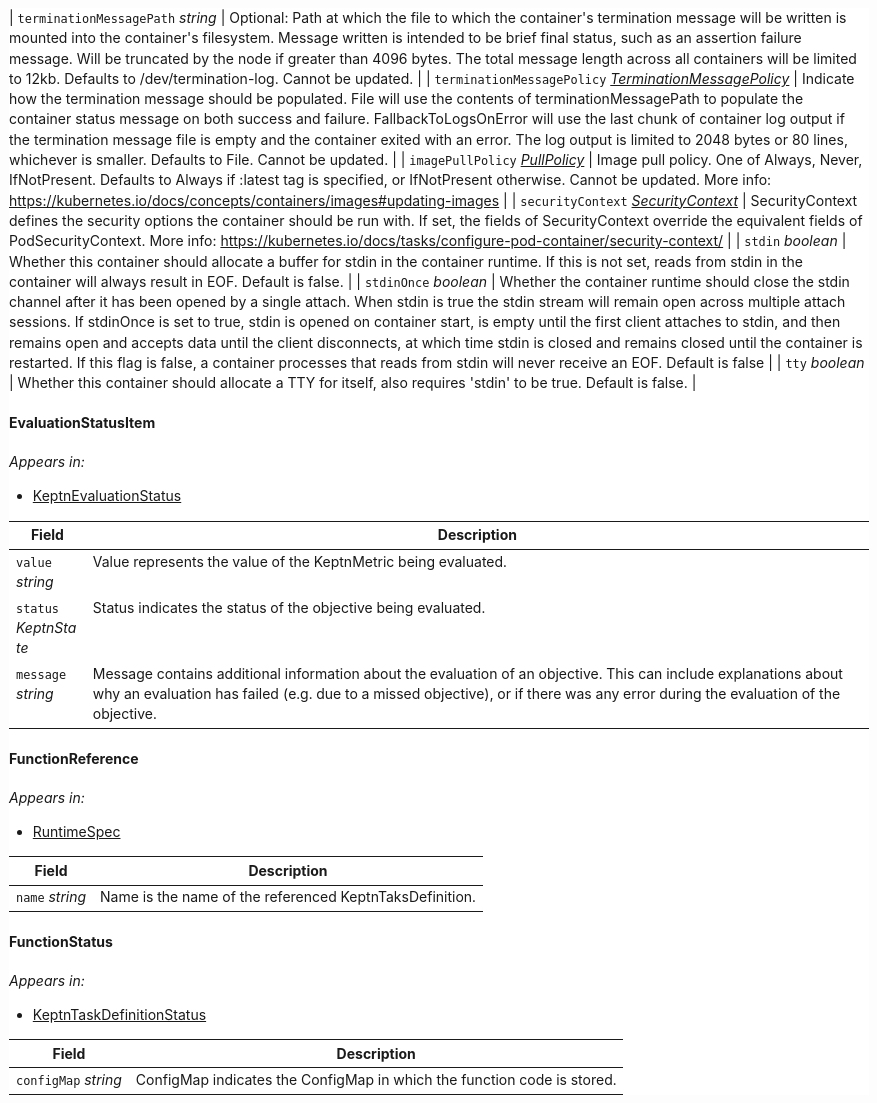 | `terminationMessagePath` _string_ | Optional: Path at which the file to which the container's termination message will be written is mounted into the container's filesystem. Message written is intended to be brief final status, such as an assertion failure message. Will be truncated by the node if greater than 4096 bytes. The total message length across all containers will be limited to 12kb. Defaults to /dev/termination-log. Cannot be updated. |
| `terminationMessagePolicy` _[TerminationMessagePolicy](https://kubernetes.io/docs/reference/generated/kubernetes-api/v1.24/#terminationmessagepolicy-v1-core)_ | Indicate how the termination message should be populated. File will use the contents of terminationMessagePath to populate the container status message on both success and failure. FallbackToLogsOnError will use the last chunk of container log output if the termination message file is empty and the container exited with an error. The log output is limited to 2048 bytes or 80 lines, whichever is smaller. Defaults to File. Cannot be updated. |
| `imagePullPolicy` _[PullPolicy](https://kubernetes.io/docs/reference/generated/kubernetes-api/v1.24/#pullpolicy-v1-core)_ | Image pull policy. One of Always, Never, IfNotPresent. Defaults to Always if :latest tag is specified, or IfNotPresent otherwise. Cannot be updated. More info: https://kubernetes.io/docs/concepts/containers/images#updating-images |
| `securityContext` _[SecurityContext](https://kubernetes.io/docs/reference/generated/kubernetes-api/v1.24/#securitycontext-v1-core)_ | SecurityContext defines the security options the container should be run with. If set, the fields of SecurityContext override the equivalent fields of PodSecurityContext. More info: https://kubernetes.io/docs/tasks/configure-pod-container/security-context/ |
| `stdin` _boolean_ | Whether this container should allocate a buffer for stdin in the container runtime. If this is not set, reads from stdin in the container will always result in EOF. Default is false. |
| `stdinOnce` _boolean_ | Whether the container runtime should close the stdin channel after it has been opened by a single attach. When stdin is true the stdin stream will remain open across multiple attach sessions. If stdinOnce is set to true, stdin is opened on container start, is empty until the first client attaches to stdin, and then remains open and accepts data until the client disconnects, at which time stdin is closed and remains closed until the container is restarted. If this flag is false, a container processes that reads from stdin will never receive an EOF. Default is false |
| `tty` _boolean_ | Whether this container should allocate a TTY for itself, also requires 'stdin' to be true. Default is false. |


#### EvaluationStatusItem





_Appears in:_
- [KeptnEvaluationStatus](#keptnevaluationstatus)

| Field | Description |
| --- | --- |
| `value` _string_ | Value represents the value of the KeptnMetric being evaluated. |
| `status` _KeptnState_ | Status indicates the status of the objective being evaluated. |
| `message` _string_ | Message contains additional information about the evaluation of an objective. This can include explanations about why an evaluation has failed (e.g. due to a missed objective), or if there was any error during the evaluation of the objective. |


#### FunctionReference





_Appears in:_
- [RuntimeSpec](#runtimespec)

| Field | Description |
| --- | --- |
| `name` _string_ | Name is the name of the referenced KeptnTaksDefinition. |


#### FunctionStatus





_Appears in:_
- [KeptnTaskDefinitionStatus](#keptntaskdefinitionstatus)

| Field | Description |
| --- | --- |
| `configMap` _string_ | ConfigMap indicates the ConfigMap in which the function code is stored. |


